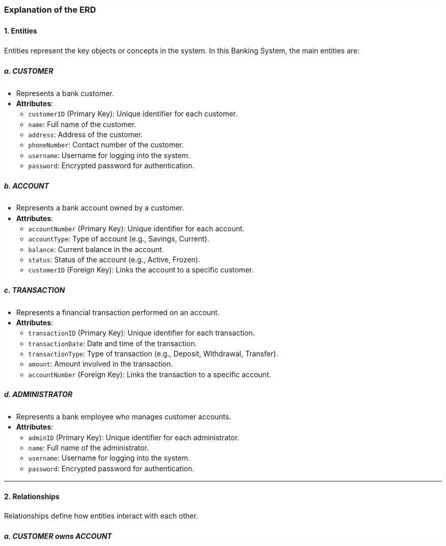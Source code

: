### Explanation of the ERD

#### 1. **Entities**

Entities represent the key objects or concepts in the system. In this Banking System, the main entities are:

##### a. **CUSTOMER**

- Represents a bank customer.
- **Attributes**:
  - `customerID` (Primary Key): Unique identifier for each customer.
  - `name`: Full name of the customer.
  - `address`: Address of the customer.
  - `phoneNumber`: Contact number of the customer.
  - `username`: Username for logging into the system.
  - `password`: Encrypted password for authentication.

##### b. **ACCOUNT**

- Represents a bank account owned by a customer.
- **Attributes**:
  - `accountNumber` (Primary Key): Unique identifier for each account.
  - `accountType`: Type of account (e.g., Savings, Current).
  - `balance`: Current balance in the account.
  - `status`: Status of the account (e.g., Active, Frozen).
  - `customerID` (Foreign Key): Links the account to a specific customer.

##### c. **TRANSACTION**

- Represents a financial transaction performed on an account.
- **Attributes**:
  - `transactionID` (Primary Key): Unique identifier for each transaction.
  - `transactionDate`: Date and time of the transaction.
  - `transactionType`: Type of transaction (e.g., Deposit, Withdrawal, Transfer).
  - `amount`: Amount involved in the transaction.
  - `accountNumber` (Foreign Key): Links the transaction to a specific account.

##### d. **ADMINISTRATOR**

- Represents a bank employee who manages customer accounts.
- **Attributes**:
  - `adminID` (Primary Key): Unique identifier for each administrator.
  - `name`: Full name of the administrator.
  - `username`: Username for logging into the system.
  - `password`: Encrypted password for authentication.

---

#### 2. **Relationships**

Relationships define how entities interact with each other.

##### a. **CUSTOMER owns ACCOUNT**
